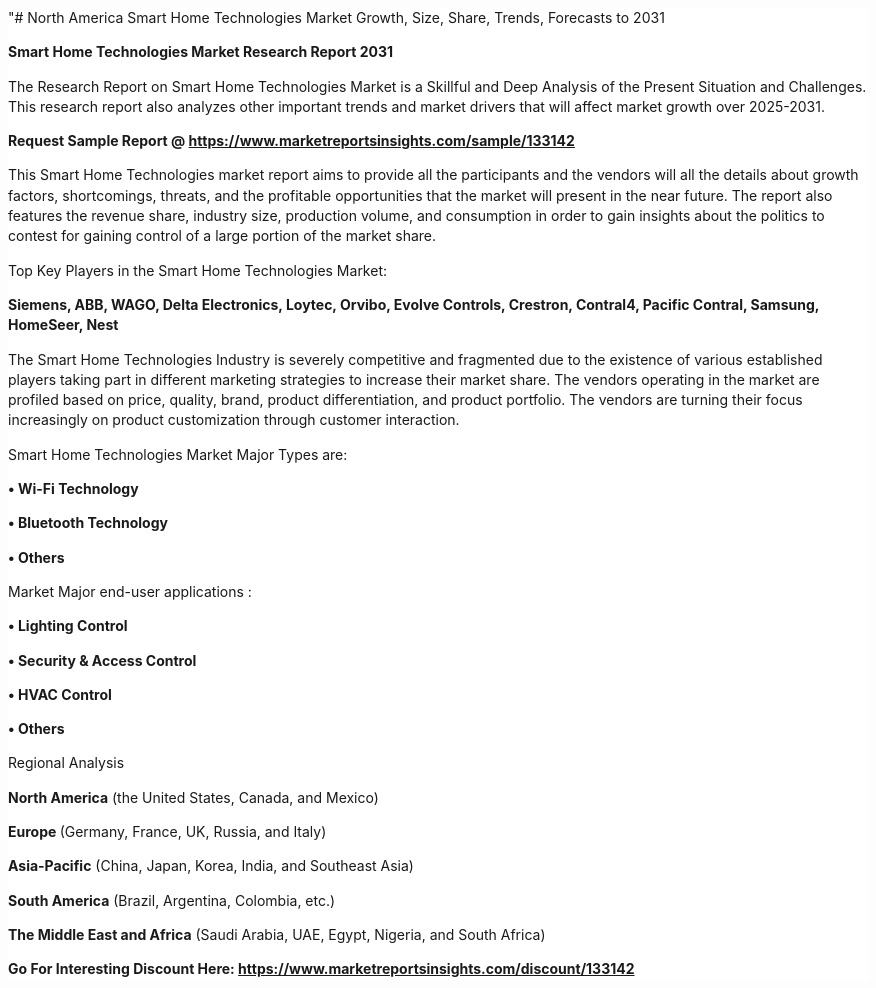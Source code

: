 "# North America Smart Home Technologies Market Growth, Size, Share, Trends, Forecasts to 2031

<strong>Smart Home Technologies Market Research Report 2031</strong>

The Research Report on Smart Home Technologies Market is a Skillful and Deep Analysis of the Present Situation and Challenges. This research report also analyzes other important trends and market drivers that will affect market growth over 2025-2031.

<strong>Request Sample Report @ <a href=https://www.marketreportsinsights.com/sample/133142>https://www.marketreportsinsights.com/sample/133142</a></strong>

This Smart Home Technologies market report aims to provide all the participants and the vendors will all the details about growth factors, shortcomings, threats, and the profitable opportunities that the market will present in the near future. The report also features the revenue share, industry size, production volume, and consumption in order to gain insights about the politics to contest for gaining control of a large portion of the market share.

Top Key Players in the Smart Home Technologies Market:

<strong>Siemens, ABB, WAGO, Delta Electronics, Loytec, Orvibo, Evolve Controls, Crestron, Contral4, Pacific Contral, Samsung, HomeSeer, Nest</strong>

The Smart Home Technologies Industry is severely competitive and fragmented due to the existence of various established players taking part in different marketing strategies to increase their market share. The vendors operating in the market are profiled based on price, quality, brand, product differentiation, and product portfolio. The vendors are turning their focus increasingly on product customization through customer interaction.

Smart Home Technologies Market Major Types are:

<strong>• Wi-Fi Technology

• Bluetooth Technology

• Others</strong>

Market Major end-user applications :

<strong>• Lighting Control

• Security & Access Control

• HVAC Control

• Others</strong>

Regional Analysis

</u><strong><b>North America</b></strong> (the United States, Canada, and Mexico)

<strong><b>Europe </b></strong>(Germany, France, UK, Russia, and Italy)

<strong><b>Asia-Pacific</b></strong> (China, Japan, Korea, India, and Southeast Asia)

<strong><b>South America</b></strong> (Brazil, Argentina, Colombia, etc.)

<strong><b>The Middle East and Africa</b></strong> (Saudi Arabia, UAE, Egypt, Nigeria, and South Africa)

<strong>Go For Interesting Discount Here: <a href=https://www.marketreportsinsights.com/discount/133142>https://www.marketreportsinsights.com/discount/133142</a></strong>

